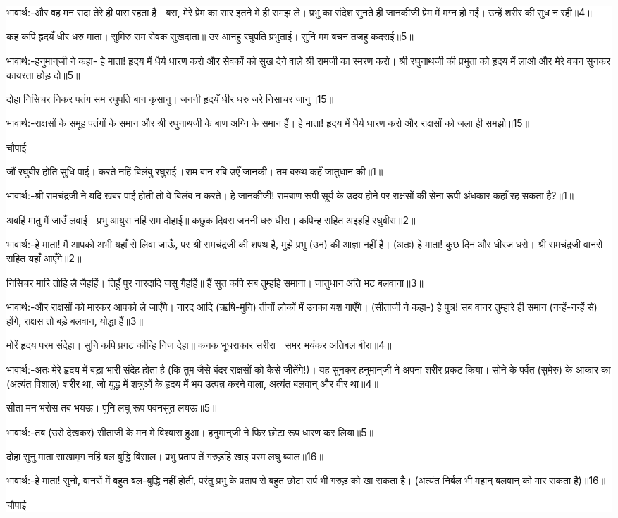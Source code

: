 भावार्थ:-और वह मन सदा तेरे ही पास रहता है। बस, मेरे प्रेम का सार इतने में ही समझ ले। प्रभु का संदेश सुनते ही जानकीजी प्रेम में मग्न हो गईं। उन्हें शरीर की सुध न रही॥4॥

कह कपि हृदयँ धीर धरु माता। सुमिरु राम सेवक सुखदाता॥
उर आनहु रघुपति प्रभुताई। सुनि मम बचन तजहु कदराई॥5॥

भावार्थ:-हनुमान्‌जी ने कहा- हे माता! हृदय में धैर्य धारण करो और सेवकों को सुख देने वाले श्री रामजी का स्मरण करो। श्री रघुनाथजी की प्रभुता को हृदय में लाओ और मेरे वचन सुनकर कायरता छोड़ दो॥5॥

दोहा
निसिचर निकर पतंग सम रघुपति बान कृसानु।
जननी हृदयँ धीर धरु जरे निसाचर जानु॥15॥

भावार्थ:-राक्षसों के समूह पतंगों के समान और श्री रघुनाथजी के बाण अग्नि के समान हैं। हे माता! हृदय में धैर्य धारण करो और राक्षसों को जला ही समझो॥15॥




चौपाई

जौं रघुबीर होति सुधि पाई। करते नहिं बिलंबु रघुराई॥
राम बान रबि उएँ जानकी। तम बरुथ कहँ जातुधान की॥1॥

भावार्थ:-श्री रामचंद्रजी ने यदि खबर पाई होती तो वे बिलंब न करते। हे जानकीजी! रामबाण रूपी सूर्य के उदय होने पर राक्षसों की सेना रूपी अंधकार कहाँ रह सकता है?॥1॥

अबहिं मातु मैं जाउँ लवाई। प्रभु आयुस नहिं राम दोहाई॥
कछुक दिवस जननी धरु धीरा। कपिन्ह सहित अइहहिं रघुबीरा॥2॥

भावार्थ:-हे माता! मैं आपको अभी यहाँ से लिवा जाऊँ, पर श्री रामचंद्रजी की शपथ है, मुझे प्रभु (उन) की आज्ञा नहीं है। (अतः) हे माता! कुछ दिन और धीरज धरो। श्री रामचंद्रजी वानरों सहित यहाँ आएँगे॥2॥

निसिचर मारि तोहि लै जैहहिं। तिहुँ पुर नारदादि जसु गैहहिं॥
हैं सुत कपि सब तुम्हहि समाना। जातुधान अति भट बलवाना॥3॥

भावार्थ:-और राक्षसों को मारकर आपको ले जाएँगे। नारद आदि (ऋषि-मुनि) तीनों लोकों में उनका यश गाएँगे। (सीताजी ने कहा-) हे पुत्र! सब वानर तुम्हारे ही समान (नन्हें-नन्हें से) होंगे, राक्षस तो बड़े बलवान, योद्धा हैं॥3॥

मोरें हृदय परम संदेहा। सुनि कपि प्रगट कीन्हि निज देहा॥
कनक भूधराकार सरीरा। समर भयंकर अतिबल बीरा॥4॥

भावार्थ:-अतः मेरे हृदय में बड़ा भारी संदेह होता है (कि तुम जैसे बंदर राक्षसों को कैसे जीतेंगे!)। यह सुनकर हनुमान्‌जी ने अपना शरीर प्रकट किया। सोने के पर्वत (सुमेरु) के आकार का (अत्यंत विशाल) शरीर था, जो युद्ध में शत्रुओं के हृदय में भय उत्पन्न करने वाला, अत्यंत बलवान्‌ और वीर था॥4॥

सीता मन भरोस तब भयऊ। पुनि लघु रूप पवनसुत लयऊ॥5॥

भावार्थ:-तब (उसे देखकर) सीताजी के मन में विश्वास हुआ। हनुमान्‌जी ने फिर छोटा रूप धारण कर लिया॥5॥

दोहा
सुनु माता साखामृग नहिं बल बुद्धि बिसाल।
प्रभु प्रताप तें गरुड़हि खाइ परम लघु ब्याल॥16॥

भावार्थ:-हे माता! सुनो, वानरों में बहुत बल-बुद्धि नहीं होती, परंतु प्रभु के प्रताप से बहुत छोटा सर्प भी गरुड़ को खा सकता है। (अत्यंत निर्बल भी महान्‌ बलवान्‌ को मार सकता है)॥16॥




चौपाई
